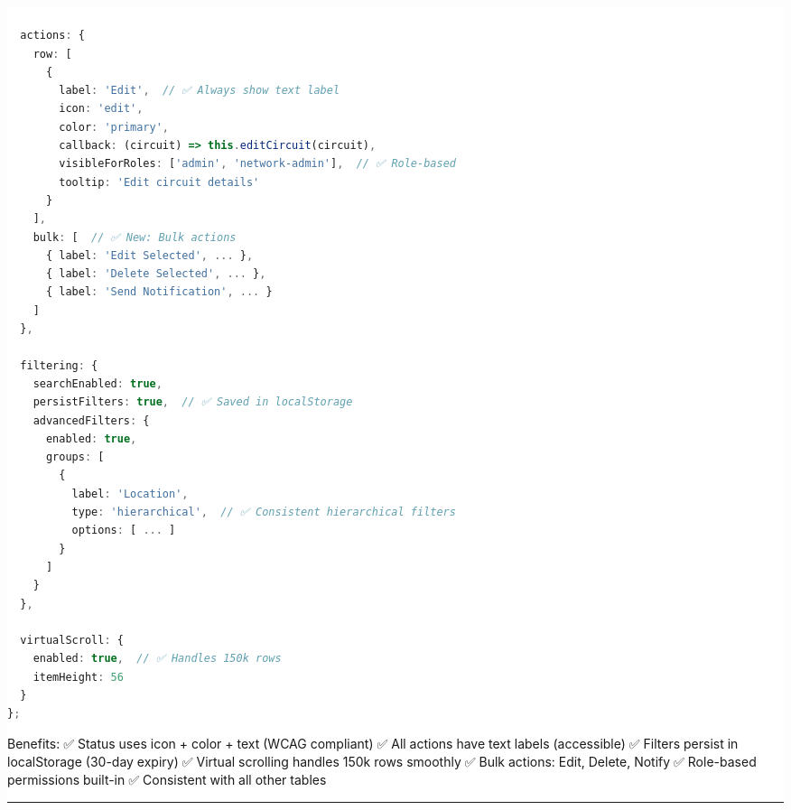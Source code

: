 ```typescript

  actions: {
    row: [
      {
        label: 'Edit',  // ✅ Always show text label
        icon: 'edit',
        color: 'primary',
        callback: (circuit) => this.editCircuit(circuit),
        visibleForRoles: ['admin', 'network-admin'],  // ✅ Role-based
        tooltip: 'Edit circuit details'
      }
    ],
    bulk: [  // ✅ New: Bulk actions
      { label: 'Edit Selected', ... },
      { label: 'Delete Selected', ... },
      { label: 'Send Notification', ... }
    ]
  },

  filtering: {
    searchEnabled: true,
    persistFilters: true,  // ✅ Saved in localStorage
    advancedFilters: {
      enabled: true,
      groups: [
        {
          label: 'Location',
          type: 'hierarchical',  // ✅ Consistent hierarchical filters
          options: [ ... ]
        }
      ]
    }
  },

  virtualScroll: {
    enabled: true,  // ✅ Handles 150k rows
    itemHeight: 56
  }
};
```

Benefits:
✅ Status uses icon + color + text (WCAG compliant)
✅ All actions have text labels (accessible)
✅ Filters persist in localStorage (30-day expiry)
✅ Virtual scrolling handles 150k rows smoothly
✅ Bulk actions: Edit, Delete, Notify
✅ Role-based permissions built-in
✅ Consistent with all other tables

---
